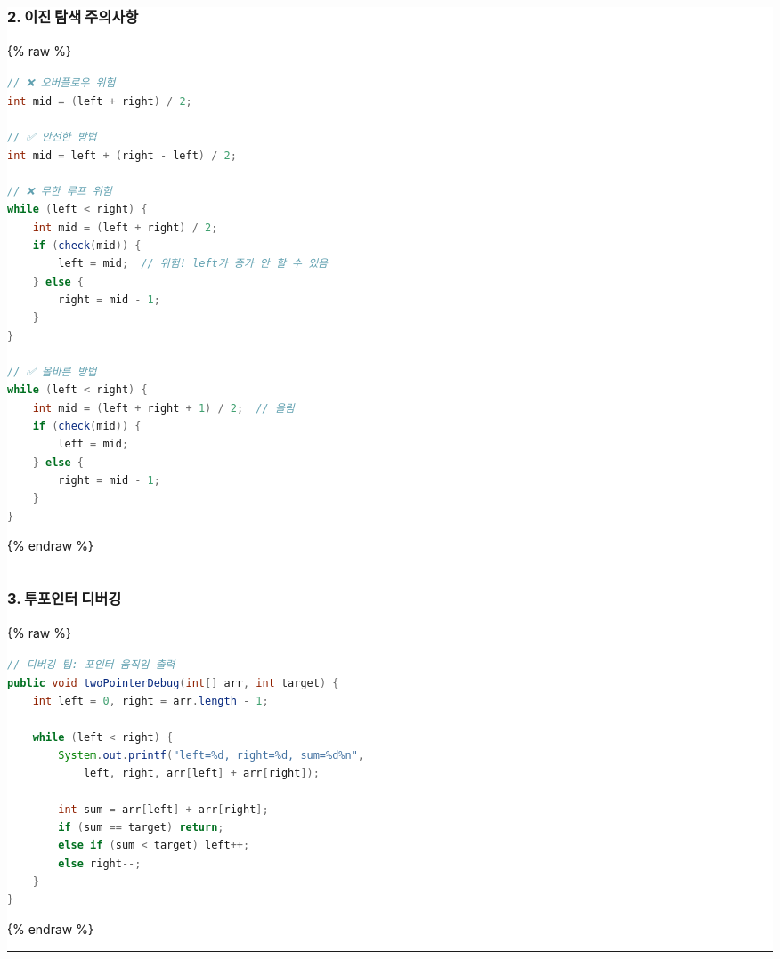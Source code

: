 
### 2. 이진 탐색 주의사항

{% raw %}

```java
// ❌ 오버플로우 위험
int mid = (left + right) / 2;

// ✅ 안전한 방법
int mid = left + (right - left) / 2;

// ❌ 무한 루프 위험
while (left < right) {
    int mid = (left + right) / 2;
    if (check(mid)) {
        left = mid;  // 위험! left가 증가 안 할 수 있음
    } else {
        right = mid - 1;
    }
}

// ✅ 올바른 방법
while (left < right) {
    int mid = (left + right + 1) / 2;  // 올림
    if (check(mid)) {
        left = mid;
    } else {
        right = mid - 1;
    }
}
```

{% endraw %}

---

### 3. 투포인터 디버깅

{% raw %}

```java
// 디버깅 팁: 포인터 움직임 출력
public void twoPointerDebug(int[] arr, int target) {
    int left = 0, right = arr.length - 1;
    
    while (left < right) {
        System.out.printf("left=%d, right=%d, sum=%d%n", 
            left, right, arr[left] + arr[right]);
        
        int sum = arr[left] + arr[right];
        if (sum == target) return;
        else if (sum < target) left++;
        else right--;
    }
}
```

{% endraw %}

---